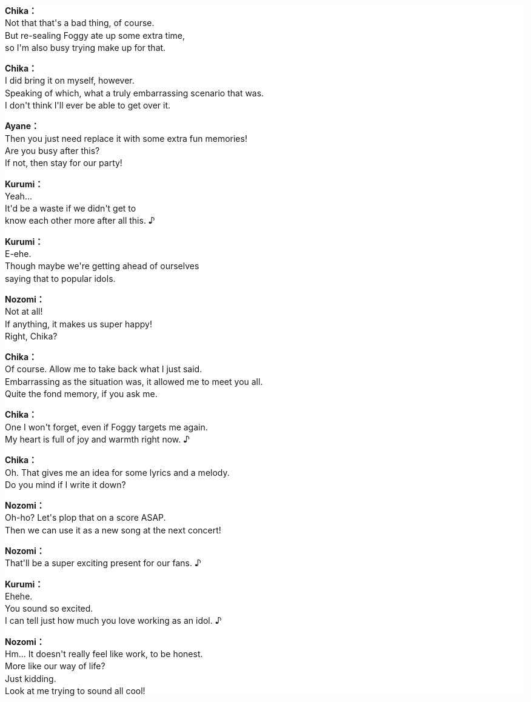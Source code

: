 **Chika：**  
Not that that's a bad thing, of course.  
But re-sealing Foggy ate up some extra time,  
so I'm also busy trying make up for that.  
  
**Chika：**  
I did bring it on myself, however.  
Speaking of which, what a truly embarrassing scenario that was.  
I don't think I'll ever be able to get over it.  
  
**Ayane：**  
Then you just need replace it with some extra fun memories!  
Are you busy after this?  
If not, then stay for our party!  
  
**Kurumi：**  
Yeah...  
It'd be a waste if we didn't get to  
know each other more after all this. ♪  
  
**Kurumi：**  
E-ehe.  
Though maybe we're getting ahead of ourselves  
saying that to popular idols.  
  
**Nozomi：**  
Not at all!  
If anything, it makes us super happy!  
Right, Chika?  
  
**Chika：**  
Of course. Allow me to take back what I just said.  
Embarrassing as the situation was, it allowed me to meet you all.  
Quite the fond memory, if you ask me.  
  
**Chika：**  
One I won't forget, even if Foggy targets me again.  
My heart is full of joy and warmth right now. ♪  
  
**Chika：**  
Oh. That gives me an idea for some lyrics and a melody.  
Do you mind if I write it down?  
  
**Nozomi：**  
Oh-ho? Let's plop that on a score ASAP.  
Then we can use it as a new song at the next concert!  
  
**Nozomi：**  
That'll be a super exciting present for our fans. ♪  
  
**Kurumi：**  
Ehehe.  
You sound so excited.  
I can tell just how much you love working as an idol. ♪  
  
**Nozomi：**  
Hm... It doesn't really feel like work, to be honest.  
More like our way of life?  
Just kidding.  
Look at me trying to sound all cool!  
  